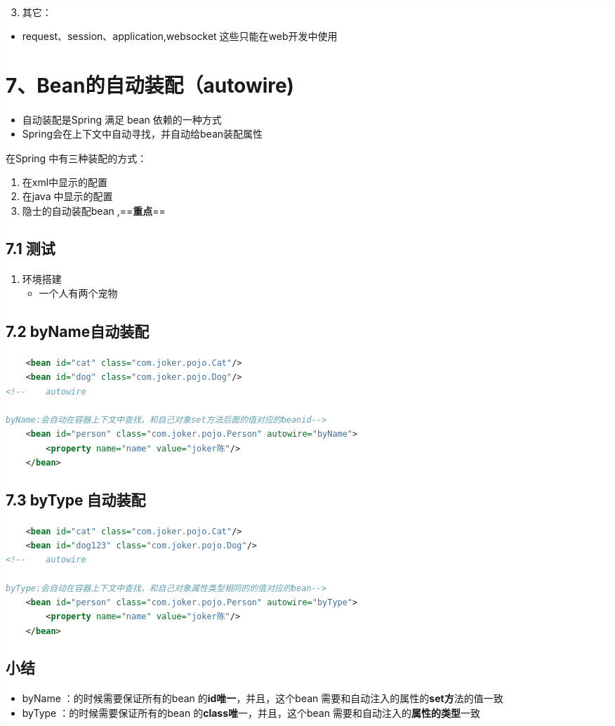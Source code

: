 3. 其它：

- request、session、application,websocket 这些只能在web开发中使用

# 7、Bean的自动装配（autowire)

- 自动装配是Spring 满足 bean 依赖的一种方式
- Spring会在上下文中自动寻找，并自动给bean装配属性

在Spring 中有三种装配的方式：

1. 在xml中显示的配置
2. 在java 中显示的配置
3. 隐士的自动装配bean ,==**重点**==

## 7.1 测试

1. 环境搭建
   - 一个人有两个宠物



## 7.2 byName自动装配

```xml
    <bean id="cat" class="com.joker.pojo.Cat"/>
    <bean id="dog" class="com.joker.pojo.Dog"/>
<!--    autowire

byName:会自动在容器上下文中查找，和自己对象set方法后面的值对应的beanid-->
    <bean id="person" class="com.joker.pojo.Person" autowire="byName">
        <property name="name" value="joker陈"/>
    </bean>
```

## 7.3 byType 自动装配

```xml
    <bean id="cat" class="com.joker.pojo.Cat"/>
    <bean id="dog123" class="com.joker.pojo.Dog"/>
<!--    autowire

byType:会自动在容器上下文中查找，和自己对象属性类型相同的的值对应的bean-->
    <bean id="person" class="com.joker.pojo.Person" autowire="byType">
        <property name="name" value="joker陈"/>
    </bean>
```



## 小结

- byName ：的时候需要保证所有的bean 的**id唯一**，并且，这个bean 需要和自动注入的属性的**set方**法的值一致
- byType ：的时候需要保证所有的bean 的**class唯**一，并且，这个bean 需要和自动注入的**属性的类型**一致
